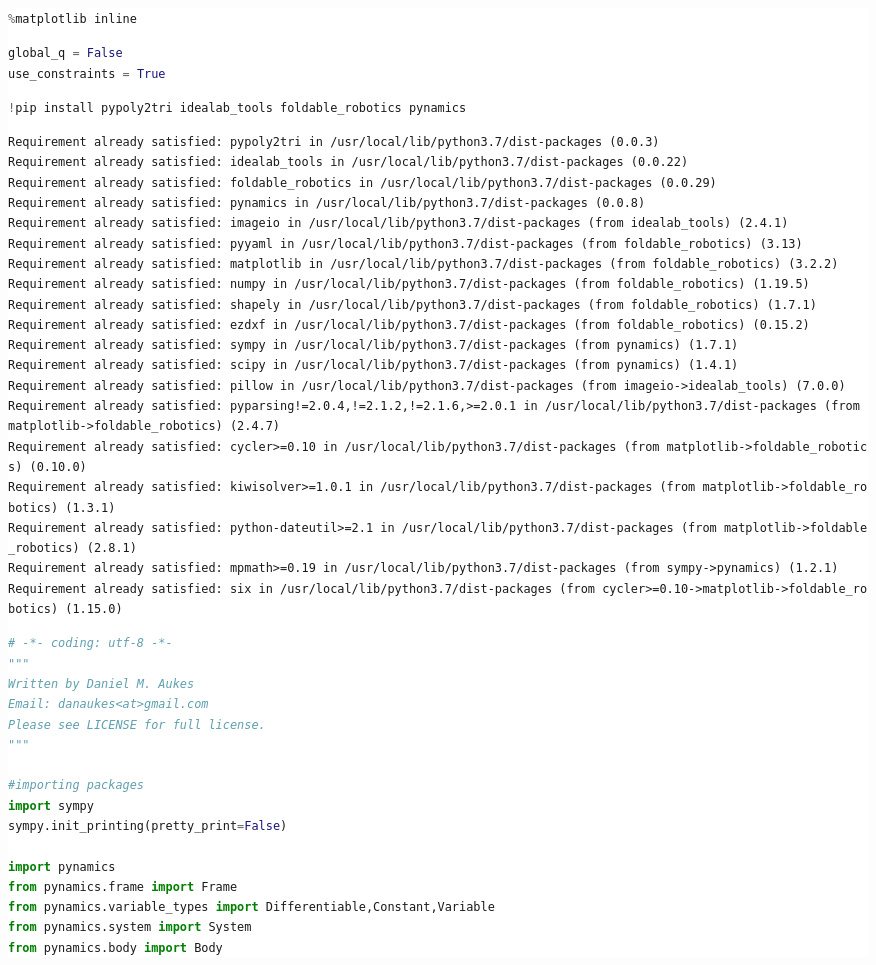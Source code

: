 ```python
%matplotlib inline
```


```python
global_q = False
use_constraints = True
```


```python
!pip install pypoly2tri idealab_tools foldable_robotics pynamics
```

    Requirement already satisfied: pypoly2tri in /usr/local/lib/python3.7/dist-packages (0.0.3)
    Requirement already satisfied: idealab_tools in /usr/local/lib/python3.7/dist-packages (0.0.22)
    Requirement already satisfied: foldable_robotics in /usr/local/lib/python3.7/dist-packages (0.0.29)
    Requirement already satisfied: pynamics in /usr/local/lib/python3.7/dist-packages (0.0.8)
    Requirement already satisfied: imageio in /usr/local/lib/python3.7/dist-packages (from idealab_tools) (2.4.1)
    Requirement already satisfied: pyyaml in /usr/local/lib/python3.7/dist-packages (from foldable_robotics) (3.13)
    Requirement already satisfied: matplotlib in /usr/local/lib/python3.7/dist-packages (from foldable_robotics) (3.2.2)
    Requirement already satisfied: numpy in /usr/local/lib/python3.7/dist-packages (from foldable_robotics) (1.19.5)
    Requirement already satisfied: shapely in /usr/local/lib/python3.7/dist-packages (from foldable_robotics) (1.7.1)
    Requirement already satisfied: ezdxf in /usr/local/lib/python3.7/dist-packages (from foldable_robotics) (0.15.2)
    Requirement already satisfied: sympy in /usr/local/lib/python3.7/dist-packages (from pynamics) (1.7.1)
    Requirement already satisfied: scipy in /usr/local/lib/python3.7/dist-packages (from pynamics) (1.4.1)
    Requirement already satisfied: pillow in /usr/local/lib/python3.7/dist-packages (from imageio->idealab_tools) (7.0.0)
    Requirement already satisfied: pyparsing!=2.0.4,!=2.1.2,!=2.1.6,>=2.0.1 in /usr/local/lib/python3.7/dist-packages (from matplotlib->foldable_robotics) (2.4.7)
    Requirement already satisfied: cycler>=0.10 in /usr/local/lib/python3.7/dist-packages (from matplotlib->foldable_robotics) (0.10.0)
    Requirement already satisfied: kiwisolver>=1.0.1 in /usr/local/lib/python3.7/dist-packages (from matplotlib->foldable_robotics) (1.3.1)
    Requirement already satisfied: python-dateutil>=2.1 in /usr/local/lib/python3.7/dist-packages (from matplotlib->foldable_robotics) (2.8.1)
    Requirement already satisfied: mpmath>=0.19 in /usr/local/lib/python3.7/dist-packages (from sympy->pynamics) (1.2.1)
    Requirement already satisfied: six in /usr/local/lib/python3.7/dist-packages (from cycler>=0.10->matplotlib->foldable_robotics) (1.15.0)
    


```python
# -*- coding: utf-8 -*-
"""
Written by Daniel M. Aukes
Email: danaukes<at>gmail.com
Please see LICENSE for full license.
"""

#importing packages
import sympy
sympy.init_printing(pretty_print=False)

import pynamics
from pynamics.frame import Frame
from pynamics.variable_types import Differentiable,Constant,Variable
from pynamics.system import System
from pynamics.body import Body
```